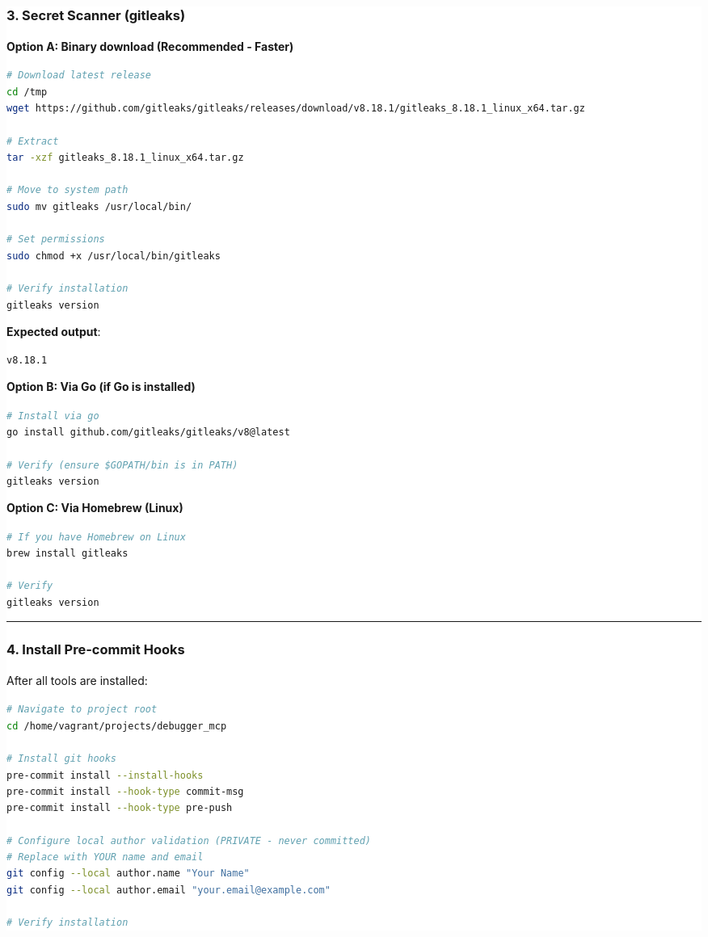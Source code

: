 ### 3. Secret Scanner (gitleaks)

**Option A: Binary download (Recommended - Faster)**

```bash
# Download latest release
cd /tmp
wget https://github.com/gitleaks/gitleaks/releases/download/v8.18.1/gitleaks_8.18.1_linux_x64.tar.gz

# Extract
tar -xzf gitleaks_8.18.1_linux_x64.tar.gz

# Move to system path
sudo mv gitleaks /usr/local/bin/

# Set permissions
sudo chmod +x /usr/local/bin/gitleaks

# Verify installation
gitleaks version
```

**Expected output**:
```
v8.18.1
```

**Option B: Via Go (if Go is installed)**

```bash
# Install via go
go install github.com/gitleaks/gitleaks/v8@latest

# Verify (ensure $GOPATH/bin is in PATH)
gitleaks version
```

**Option C: Via Homebrew (Linux)**

```bash
# If you have Homebrew on Linux
brew install gitleaks

# Verify
gitleaks version
```

---

### 4. Install Pre-commit Hooks

After all tools are installed:

```bash
# Navigate to project root
cd /home/vagrant/projects/debugger_mcp

# Install git hooks
pre-commit install --install-hooks
pre-commit install --hook-type commit-msg
pre-commit install --hook-type pre-push

# Configure local author validation (PRIVATE - never committed)
# Replace with YOUR name and email
git config --local author.name "Your Name"
git config --local author.email "your.email@example.com"

# Verify installation
```